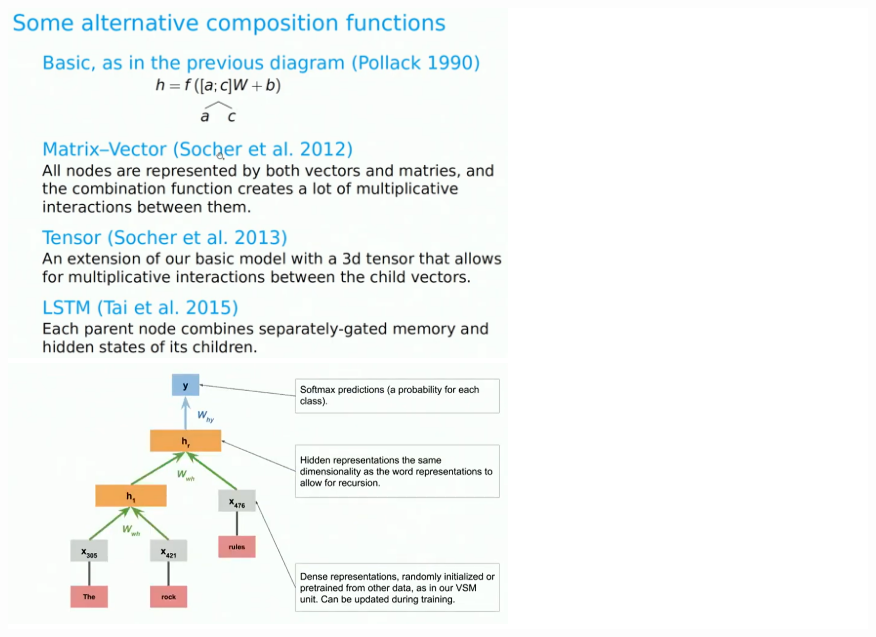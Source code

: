 <img src="Images/Sentiment/TreeNN2.PNG" width="500">
<img src="Images/Sentiment/TreeNN3.PNG" width="500">
